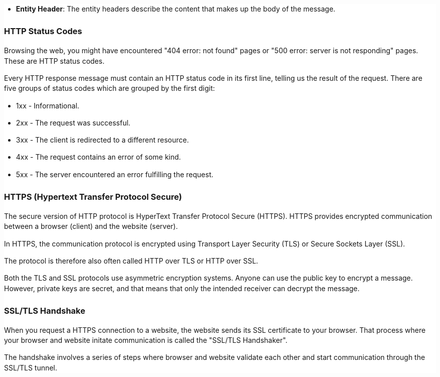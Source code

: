 * **Entity Header**: The entity headers describe the content that makes up the body of the message.

### HTTP Status Codes

Browsing the web, you might have encountered "404 error: not found" pages or "500 error: server is not responding" pages. These are HTTP status
codes.

Every HTTP response message must contain an HTTP status code in its first line, telling us the result of the request. There are five groups of
status codes which are grouped by the first digit:

* 1xx - Informational.

* 2xx - The request was successful.

* 3xx - The client is redirected to a different resource.

* 4xx - The request contains an error of some kind.

* 5xx - The server encountered an error fulfilling the request.

### HTTPS (Hypertext Transfer Protocol Secure)

The secure version of HTTP protocol is HyperText Transfer Protocol Secure (HTTPS). HTTPS provides encrypted communication between a browser (client)
and the website (server).

In HTTPS, the communication protocol is encrypted using Transport Layer Security (TLS) or Secure Sockets Layer (SSL).

The protocol is therefore also often called HTTP over TLS or HTTP over SSL.

Both the TLS and SSL protocols use asymmetric encryption systems. Anyone can use the public key to encrypt a message. However, private keys are secret,
and that means that only the intended receiver can decrypt the message.

### SSL/TLS Handshake

When you request a HTTPS connection to a website, the website sends its SSL certificate to your browser. That process where your browser and website
initate communication is called the  "SSL/TLS Handshaker".

The handshake involves a series of steps where browser and website validate each other and start communication through the SSL/TLS tunnel.















